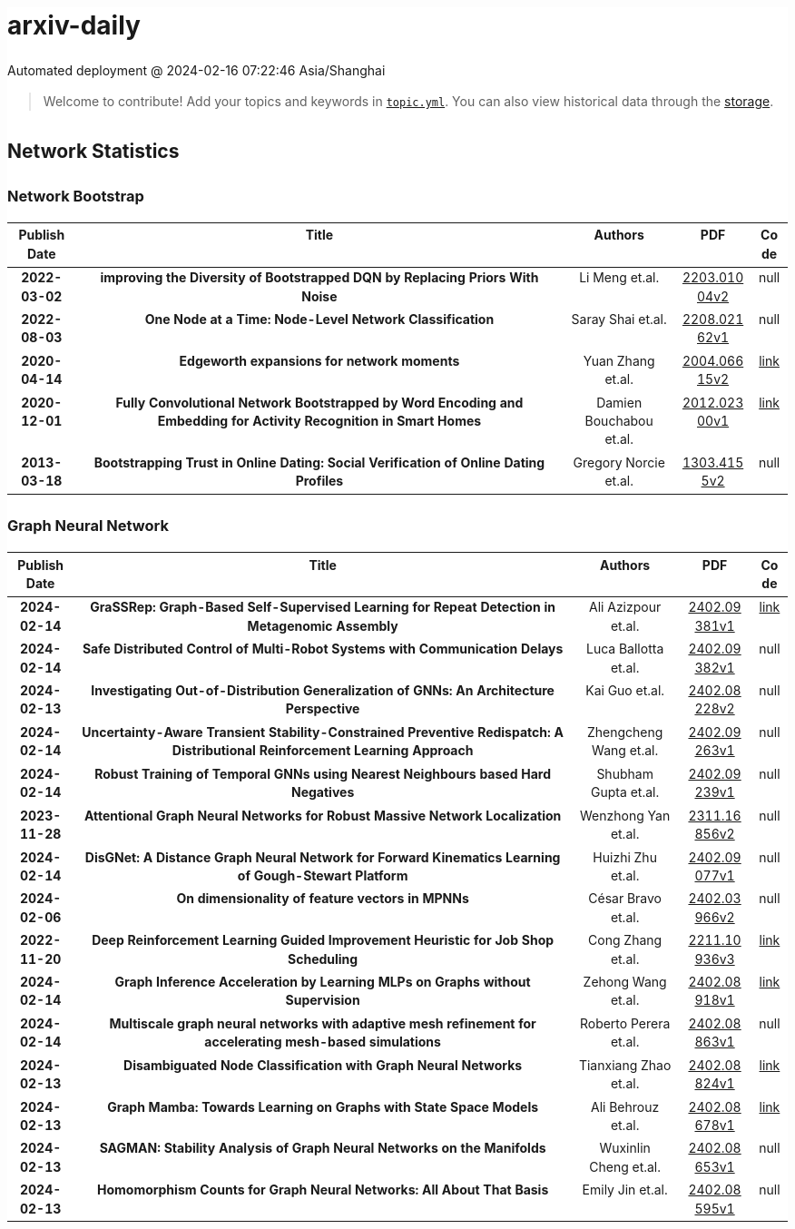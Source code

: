 # arxiv-daily
 Automated deployment @ 2024-02-16 07:22:46 Asia/Shanghai
> Welcome to contribute! Add your topics and keywords in [`topic.yml`](https://github.com/xhnnnnn/arxiv-daily/blob/main/database/topic.yml).
> You can also view historical data through the [storage](https://github.com/xhnnnnn/arxiv-daily/blob/main/database/storage).

## Network Statistics

### Network Bootstrap
|Publish Date|Title|Authors|PDF|Code|
| :---: | :---: | :---: | :---: | :---: |
|**2022-03-02**|**improving the Diversity of Bootstrapped DQN by Replacing Priors With Noise**|Li Meng et.al.|[2203.01004v2](http://arxiv.org/abs/2203.01004v2)|null|
|**2022-08-03**|**One Node at a Time: Node-Level Network Classification**|Saray Shai et.al.|[2208.02162v1](http://arxiv.org/abs/2208.02162v1)|null|
|**2020-04-14**|**Edgeworth expansions for network moments**|Yuan Zhang et.al.|[2004.06615v2](http://arxiv.org/abs/2004.06615v2)|[link](https://github.com/yzhanghf/NetworkEdgeworthExpansion)|
|**2020-12-01**|**Fully Convolutional Network Bootstrapped by Word Encoding and Embedding for Activity Recognition in Smart Homes**|Damien Bouchabou et.al.|[2012.02300v1](http://arxiv.org/abs/2012.02300v1)|[link](https://github.com/dbouchabou/Fully-Convolutional-Network-Smart-Homes)|
|**2013-03-18**|**Bootstrapping Trust in Online Dating: Social Verification of Online Dating Profiles**|Gregory Norcie et.al.|[1303.4155v2](http://arxiv.org/abs/1303.4155v2)|null|

### Graph Neural Network
|Publish Date|Title|Authors|PDF|Code|
| :---: | :---: | :---: | :---: | :---: |
|**2024-02-14**|**GraSSRep: Graph-Based Self-Supervised Learning for Repeat Detection in Metagenomic Assembly**|Ali Azizpour et.al.|[2402.09381v1](http://arxiv.org/abs/2402.09381v1)|[link](https://github.com/aliaaz99/grassrep)|
|**2024-02-14**|**Safe Distributed Control of Multi-Robot Systems with Communication Delays**|Luca Ballotta et.al.|[2402.09382v1](http://arxiv.org/abs/2402.09382v1)|null|
|**2024-02-13**|**Investigating Out-of-Distribution Generalization of GNNs: An Architecture Perspective**|Kai Guo et.al.|[2402.08228v2](http://arxiv.org/abs/2402.08228v2)|null|
|**2024-02-14**|**Uncertainty-Aware Transient Stability-Constrained Preventive Redispatch: A Distributional Reinforcement Learning Approach**|Zhengcheng Wang et.al.|[2402.09263v1](http://arxiv.org/abs/2402.09263v1)|null|
|**2024-02-14**|**Robust Training of Temporal GNNs using Nearest Neighbours based Hard Negatives**|Shubham Gupta et.al.|[2402.09239v1](http://arxiv.org/abs/2402.09239v1)|null|
|**2023-11-28**|**Attentional Graph Neural Networks for Robust Massive Network Localization**|Wenzhong Yan et.al.|[2311.16856v2](http://arxiv.org/abs/2311.16856v2)|null|
|**2024-02-14**|**DisGNet: A Distance Graph Neural Network for Forward Kinematics Learning of Gough-Stewart Platform**|Huizhi Zhu et.al.|[2402.09077v1](http://arxiv.org/abs/2402.09077v1)|null|
|**2024-02-06**|**On dimensionality of feature vectors in MPNNs**|César Bravo et.al.|[2402.03966v2](http://arxiv.org/abs/2402.03966v2)|null|
|**2022-11-20**|**Deep Reinforcement Learning Guided Improvement Heuristic for Job Shop Scheduling**|Cong Zhang et.al.|[2211.10936v3](http://arxiv.org/abs/2211.10936v3)|[link](https://github.com/zcaicaros/l2s)|
|**2024-02-14**|**Graph Inference Acceleration by Learning MLPs on Graphs without Supervision**|Zehong Wang et.al.|[2402.08918v1](http://arxiv.org/abs/2402.08918v1)|[link](https://github.com/zehong-wang/simmlp)|
|**2024-02-14**|**Multiscale graph neural networks with adaptive mesh refinement for accelerating mesh-based simulations**|Roberto Perera et.al.|[2402.08863v1](http://arxiv.org/abs/2402.08863v1)|null|
|**2024-02-13**|**Disambiguated Node Classification with Graph Neural Networks**|Tianxiang Zhao et.al.|[2402.08824v1](http://arxiv.org/abs/2402.08824v1)|[link](https://github.com/tianxiangzhao/disambiguatedgnn)|
|**2024-02-13**|**Graph Mamba: Towards Learning on Graphs with State Space Models**|Ali Behrouz et.al.|[2402.08678v1](http://arxiv.org/abs/2402.08678v1)|[link](https://github.com/graphmamba/gmn)|
|**2024-02-13**|**SAGMAN: Stability Analysis of Graph Neural Networks on the Manifolds**|Wuxinlin Cheng et.al.|[2402.08653v1](http://arxiv.org/abs/2402.08653v1)|null|
|**2024-02-13**|**Homomorphism Counts for Graph Neural Networks: All About That Basis**|Emily Jin et.al.|[2402.08595v1](http://arxiv.org/abs/2402.08595v1)|null|
